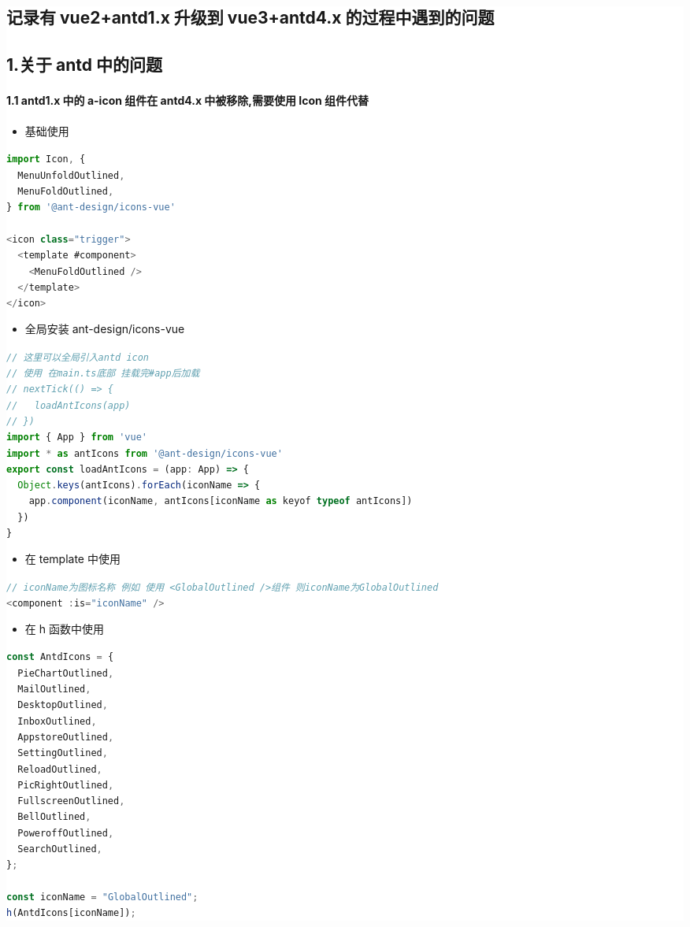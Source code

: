 ## 记录有 vue2+antd1.x 升级到 vue3+antd4.x 的过程中遇到的问题

## 1.关于 antd 中的问题

#### 1.1 antd1.x 中的 a-icon 组件在 antd4.x 中被移除,需要使用 Icon 组件代替

- 基础使用

```js
import Icon, {
  MenuUnfoldOutlined,
  MenuFoldOutlined,
} from '@ant-design/icons-vue'

<icon class="trigger">
  <template #component>
    <MenuFoldOutlined />
  </template>
</icon>
```

- 全局安装 ant-design/icons-vue

```js
// 这里可以全局引入antd icon
// 使用 在main.ts底部 挂载完#app后加载
// nextTick(() => {
//   loadAntIcons(app)
// })
import { App } from 'vue'
import * as antIcons from '@ant-design/icons-vue'
export const loadAntIcons = (app: App) => {
  Object.keys(antIcons).forEach(iconName => {
    app.component(iconName, antIcons[iconName as keyof typeof antIcons])
  })
}
```

- 在 template 中使用

```js
// iconName为图标名称 例如 使用 <GlobalOutlined />组件 则iconName为GlobalOutlined
<component :is="iconName" />
```

- 在 h 函数中使用

```js
const AntdIcons = {
  PieChartOutlined,
  MailOutlined,
  DesktopOutlined,
  InboxOutlined,
  AppstoreOutlined,
  SettingOutlined,
  ReloadOutlined,
  PicRightOutlined,
  FullscreenOutlined,
  BellOutlined,
  PoweroffOutlined,
  SearchOutlined,
};

const iconName = "GlobalOutlined";
h(AntdIcons[iconName]);
```
